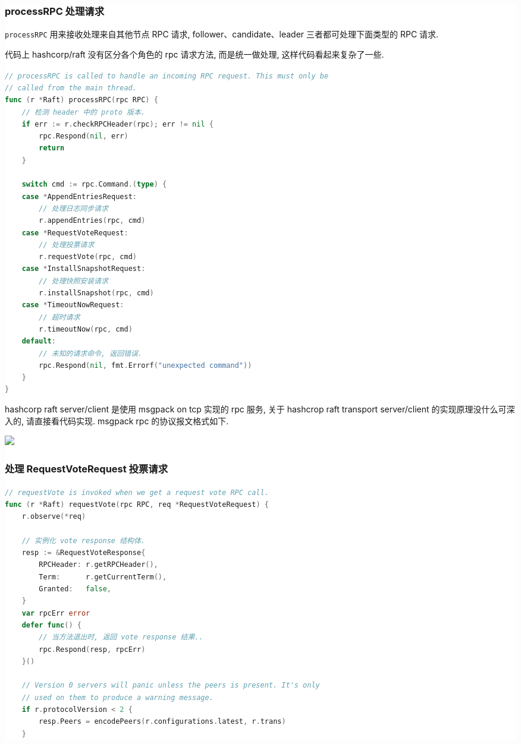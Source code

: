 ### processRPC 处理请求 

`processRPC` 用来接收处理来自其他节点 RPC 请求, follower、candidate、leader 三者都可处理下面类型的 RPC 请求.

代码上 hashcorp/raft 没有区分各个角色的 rpc 请求方法, 而是统一做处理, 这样代码看起来复杂了一些.

```go
// processRPC is called to handle an incoming RPC request. This must only be
// called from the main thread.
func (r *Raft) processRPC(rpc RPC) {
	// 检测 header 中的 proto 版本.
	if err := r.checkRPCHeader(rpc); err != nil {
		rpc.Respond(nil, err)
		return
	}

	switch cmd := rpc.Command.(type) {
	case *AppendEntriesRequest:
		// 处理日志同步请求
		r.appendEntries(rpc, cmd)
	case *RequestVoteRequest:
		// 处理投票请求
		r.requestVote(rpc, cmd)
	case *InstallSnapshotRequest:
		// 处理快照安装请求
		r.installSnapshot(rpc, cmd)
	case *TimeoutNowRequest:
		// 超时请求
		r.timeoutNow(rpc, cmd)
	default:
		// 未知的请求命令, 返回错误.
		rpc.Respond(nil, fmt.Errorf("unexpected command"))
	}
}
```

hashcorp raft server/client 是使用 msgpack on tcp 实现的 rpc 服务, 关于 hashcrop raft transport server/client 的实现原理没什么可深入的, 请直接看代码实现. msgpack rpc 的协议报文格式如下.

![](https://xiaorui-cc.oss-cn-hangzhou.aliyuncs.com/images/202302/Sample%20Flowchart%20Template%20-2-.jpg)

### 处理 RequestVoteRequest 投票请求

```go
// requestVote is invoked when we get a request vote RPC call.
func (r *Raft) requestVote(rpc RPC, req *RequestVoteRequest) {
	r.observe(*req)

	// 实例化 vote response 结构体.
	resp := &RequestVoteResponse{
		RPCHeader: r.getRPCHeader(),
		Term:      r.getCurrentTerm(),
		Granted:   false,
	}
	var rpcErr error
	defer func() {
		// 当方法退出时, 返回 vote response 结果..
		rpc.Respond(resp, rpcErr)
	}()

	// Version 0 servers will panic unless the peers is present. It's only
	// used on them to produce a warning message.
	if r.protocolVersion < 2 {
		resp.Peers = encodePeers(r.configurations.latest, r.trans)
	}
```